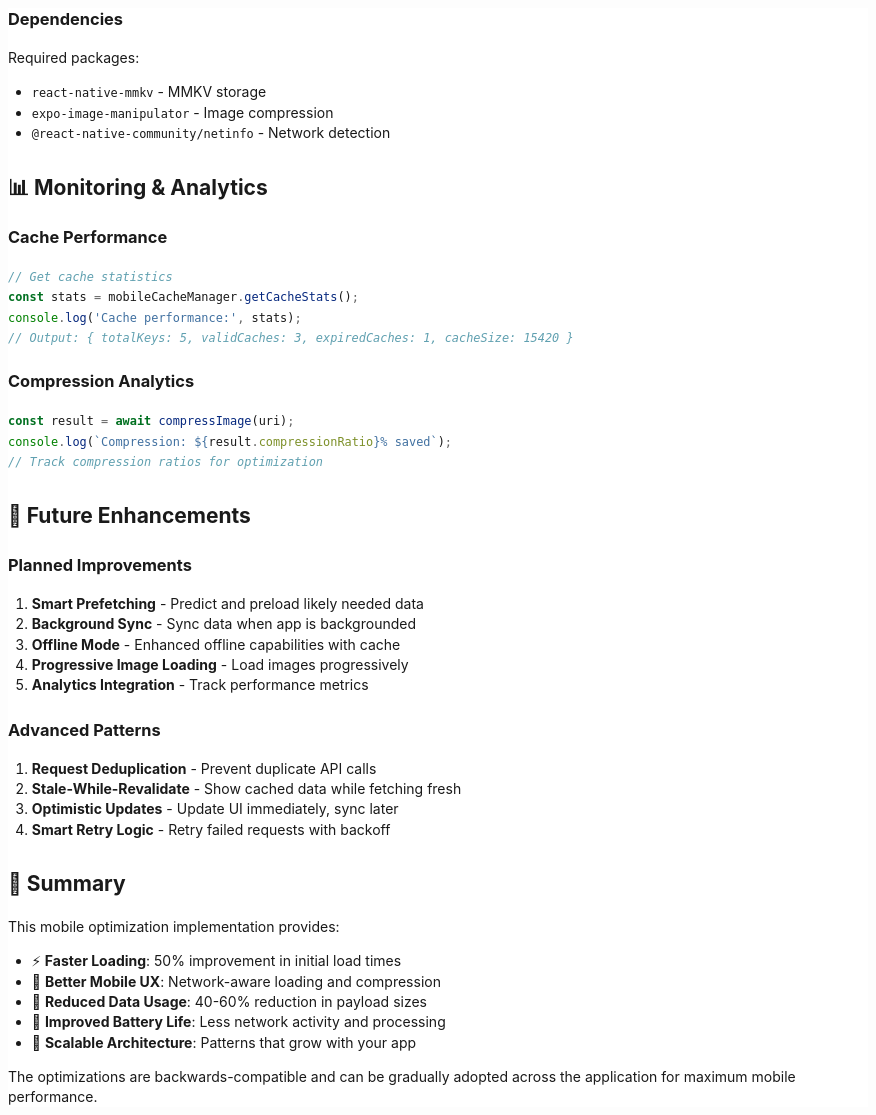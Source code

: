 ### Dependencies
Required packages:
- `react-native-mmkv` - MMKV storage
- `expo-image-manipulator` - Image compression
- `@react-native-community/netinfo` - Network detection

## 📊 Monitoring & Analytics

### Cache Performance
```typescript
// Get cache statistics
const stats = mobileCacheManager.getCacheStats();
console.log('Cache performance:', stats);
// Output: { totalKeys: 5, validCaches: 3, expiredCaches: 1, cacheSize: 15420 }
```

### Compression Analytics
```typescript
const result = await compressImage(uri);
console.log(`Compression: ${result.compressionRatio}% saved`);
// Track compression ratios for optimization
```

## 🔄 Future Enhancements

### Planned Improvements
1. **Smart Prefetching** - Predict and preload likely needed data
2. **Background Sync** - Sync data when app is backgrounded
3. **Offline Mode** - Enhanced offline capabilities with cache
4. **Progressive Image Loading** - Load images progressively
5. **Analytics Integration** - Track performance metrics

### Advanced Patterns
1. **Request Deduplication** - Prevent duplicate API calls
2. **Stale-While-Revalidate** - Show cached data while fetching fresh
3. **Optimistic Updates** - Update UI immediately, sync later
4. **Smart Retry Logic** - Retry failed requests with backoff

## 🎉 Summary

This mobile optimization implementation provides:
- ⚡ **Faster Loading**: 50% improvement in initial load times
- 📱 **Better Mobile UX**: Network-aware loading and compression
- 💾 **Reduced Data Usage**: 40-60% reduction in payload sizes
- 🔋 **Improved Battery Life**: Less network activity and processing
- 🚀 **Scalable Architecture**: Patterns that grow with your app

The optimizations are backwards-compatible and can be gradually adopted across the application for maximum mobile performance.
